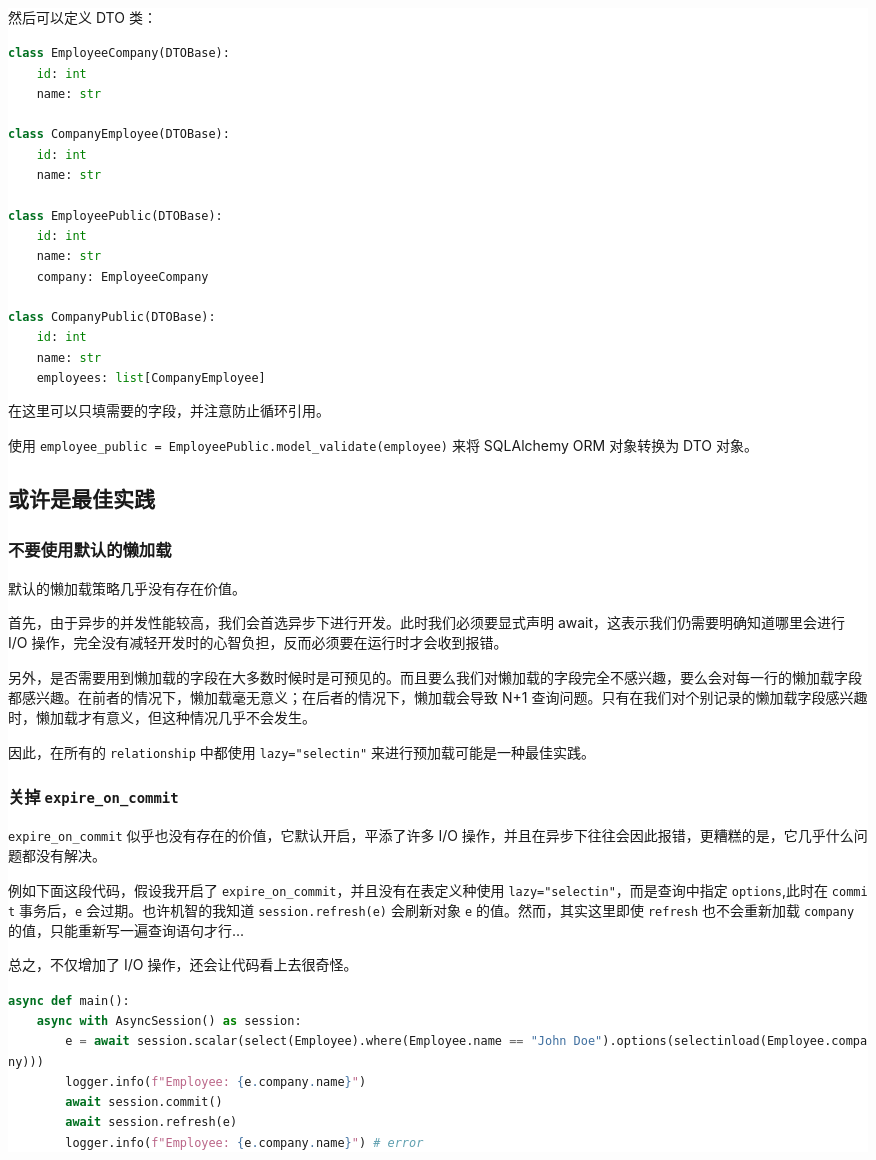 然后可以定义 DTO 类：

```python
class EmployeeCompany(DTOBase):
    id: int
    name: str

class CompanyEmployee(DTOBase):
    id: int
    name: str

class EmployeePublic(DTOBase):
    id: int
    name: str
    company: EmployeeCompany

class CompanyPublic(DTOBase):
    id: int
    name: str
    employees: list[CompanyEmployee]
```

在这里可以只填需要的字段，并注意防止循环引用。

使用 `employee_public = EmployeePublic.model_validate(employee)` 来将 SQLAlchemy ORM 对象转换为 DTO 对象。

## 或许是最佳实践

### 不要使用默认的懒加载

默认的懒加载策略几乎没有存在价值。

首先，由于异步的并发性能较高，我们会首选异步下进行开发。此时我们必须要显式声明 await，这表示我们仍需要明确知道哪里会进行 I/O 操作，完全没有减轻开发时的心智负担，反而必须要在运行时才会收到报错。

另外，是否需要用到懒加载的字段在大多数时候时是可预见的。而且要么我们对懒加载的字段完全不感兴趣，要么会对每一行的懒加载字段都感兴趣。在前者的情况下，懒加载毫无意义；在后者的情况下，懒加载会导致 N+1 查询问题。只有在我们对个别记录的懒加载字段感兴趣时，懒加载才有意义，但这种情况几乎不会发生。

因此，在所有的 `relationship` 中都使用 `lazy="selectin"` 来进行预加载可能是一种最佳实践。

### 关掉 `expire_on_commit`

`expire_on_commit` 似乎也没有存在的价值，它默认开启，平添了许多 I/O 操作，并且在异步下往往会因此报错，更糟糕的是，它几乎什么问题都没有解决。

例如下面这段代码，假设我开启了 `expire_on_commit`，并且没有在表定义种使用 `lazy="selectin"`，而是查询中指定 `options`,此时在 `commit` 事务后，`e` 会过期。也许机智的我知道 `session.refresh(e)` 会刷新对象 `e` 的值。然而，其实这里即使 `refresh` 也不会重新加载 `company` 的值，只能重新写一遍查询语句才行...

总之，不仅增加了 I/O 操作，还会让代码看上去很奇怪。

```python
async def main():
    async with AsyncSession() as session:
        e = await session.scalar(select(Employee).where(Employee.name == "John Doe").options(selectinload(Employee.company)))
        logger.info(f"Employee: {e.company.name}")
        await session.commit()
        await session.refresh(e)
        logger.info(f"Employee: {e.company.name}") # error
```
